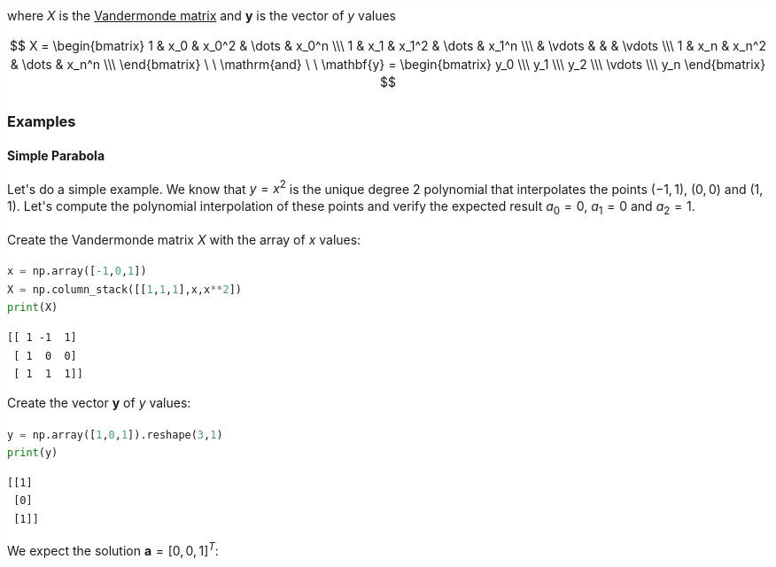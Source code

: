 where $X$ is the [Vandermonde matrix](https://en.wikipedia.org/wiki/Vandermonde_matrix) and $\mathbf{y}$ is the vector of $y$ values

$$
X =
\begin{bmatrix}
1 & x_0 & x_0^2 & \dots & x_0^n \\\
1 & x_1 & x_1^2 & \dots & x_1^n \\\
 & \vdots & & & \vdots \\\
1 & x_n & x_n^2 & \dots & x_n^n \\\
\end{bmatrix}
\ \ \mathrm{and} \ \
\mathbf{y} =
\begin{bmatrix}
y_0 \\\
y_1 \\\
y_2 \\\
\vdots \\\
y_n
\end{bmatrix}
$$

### Examples

**Simple Parabola**

Let's do a simple example. We know that $y=x^2$ is the unique degree 2 polynomial that interpolates the points $(-1,1)$, $(0,0)$ and $(1,1)$. Let's compute the polynomial interpolation of these points and verify the expected result $a_0=0$, $a_1=0$ and $a_2=1$.

Create the Vandermonde matrix $X$ with the array of $x$ values:


```python
x = np.array([-1,0,1])
X = np.column_stack([[1,1,1],x,x**2])
print(X)
```

    [[ 1 -1  1]
     [ 1  0  0]
     [ 1  1  1]]


Create the vector $\mathbf{y}$ of $y$ values:


```python
y = np.array([1,0,1]).reshape(3,1)
print(y)
```

    [[1]
     [0]
     [1]]


We expect the solution $\mathbf{a} = [0,0,1]^T$:
